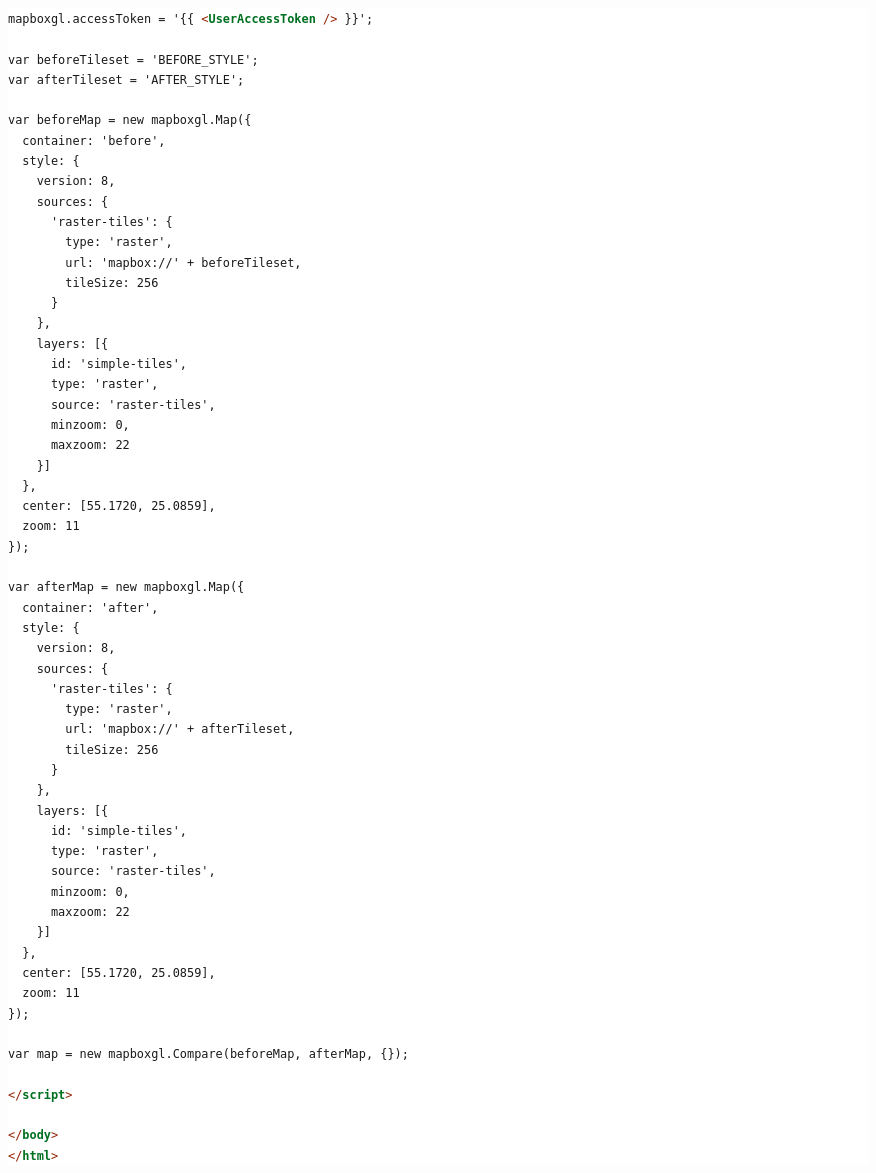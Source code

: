 ```html
mapboxgl.accessToken = '{{ <UserAccessToken /> }}';

var beforeTileset = 'BEFORE_STYLE';
var afterTileset = 'AFTER_STYLE';

var beforeMap = new mapboxgl.Map({
  container: 'before',
  style: {
    version: 8,
    sources: {
      'raster-tiles': {
        type: 'raster',
        url: 'mapbox://' + beforeTileset,
        tileSize: 256
      }
    },
    layers: [{
      id: 'simple-tiles',
      type: 'raster',
      source: 'raster-tiles',
      minzoom: 0,
      maxzoom: 22
    }]
  },
  center: [55.1720, 25.0859],
  zoom: 11
});

var afterMap = new mapboxgl.Map({
  container: 'after',
  style: {
    version: 8,
    sources: {
      'raster-tiles': {
        type: 'raster',
        url: 'mapbox://' + afterTileset,
        tileSize: 256
      }
    },
    layers: [{
      id: 'simple-tiles',
      type: 'raster',
      source: 'raster-tiles',
      minzoom: 0,
      maxzoom: 22
    }]
  },
  center: [55.1720, 25.0859],
  zoom: 11
});

var map = new mapboxgl.Compare(beforeMap, afterMap, {});

</script>

</body>
</html>
```

